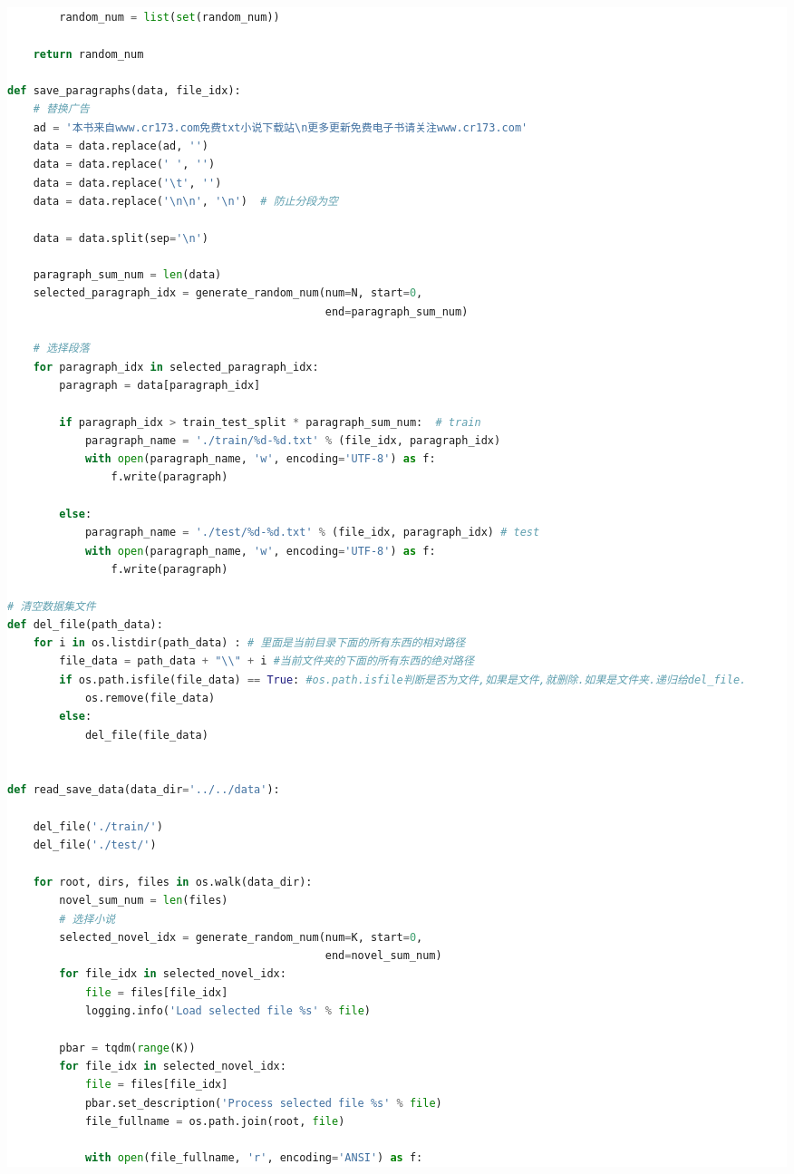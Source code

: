 ```python
        random_num = list(set(random_num))

    return random_num

def save_paragraphs(data, file_idx):
    # 替换广告
    ad = '本书来自www.cr173.com免费txt小说下载站\n更多更新免费电子书请关注www.cr173.com'
    data = data.replace(ad, '')
    data = data.replace(' ', '')
    data = data.replace('\t', '')
    data = data.replace('\n\n', '\n')  # 防止分段为空

    data = data.split(sep='\n')

    paragraph_sum_num = len(data)
    selected_paragraph_idx = generate_random_num(num=N, start=0,
                                                 end=paragraph_sum_num)

    # 选择段落
    for paragraph_idx in selected_paragraph_idx:
        paragraph = data[paragraph_idx]

        if paragraph_idx > train_test_split * paragraph_sum_num:  # train
            paragraph_name = './train/%d-%d.txt' % (file_idx, paragraph_idx)
            with open(paragraph_name, 'w', encoding='UTF-8') as f:
                f.write(paragraph)

        else:
            paragraph_name = './test/%d-%d.txt' % (file_idx, paragraph_idx) # test
            with open(paragraph_name, 'w', encoding='UTF-8') as f:
                f.write(paragraph)

# 清空数据集文件
def del_file(path_data):
    for i in os.listdir(path_data) : # 里面是当前目录下面的所有东西的相对路径
        file_data = path_data + "\\" + i #当前文件夹的下面的所有东西的绝对路径
        if os.path.isfile(file_data) == True: #os.path.isfile判断是否为文件,如果是文件,就删除.如果是文件夹.递归给del_file.
            os.remove(file_data)
        else:
            del_file(file_data)


def read_save_data(data_dir='../../data'):

    del_file('./train/')
    del_file('./test/')

    for root, dirs, files in os.walk(data_dir):
        novel_sum_num = len(files)
        # 选择小说
        selected_novel_idx = generate_random_num(num=K, start=0,
                                                 end=novel_sum_num)
        for file_idx in selected_novel_idx:
            file = files[file_idx]
            logging.info('Load selected file %s' % file)

        pbar = tqdm(range(K))
        for file_idx in selected_novel_idx:
            file = files[file_idx]
            pbar.set_description('Process selected file %s' % file)
            file_fullname = os.path.join(root, file)

            with open(file_fullname, 'r', encoding='ANSI') as f:
```